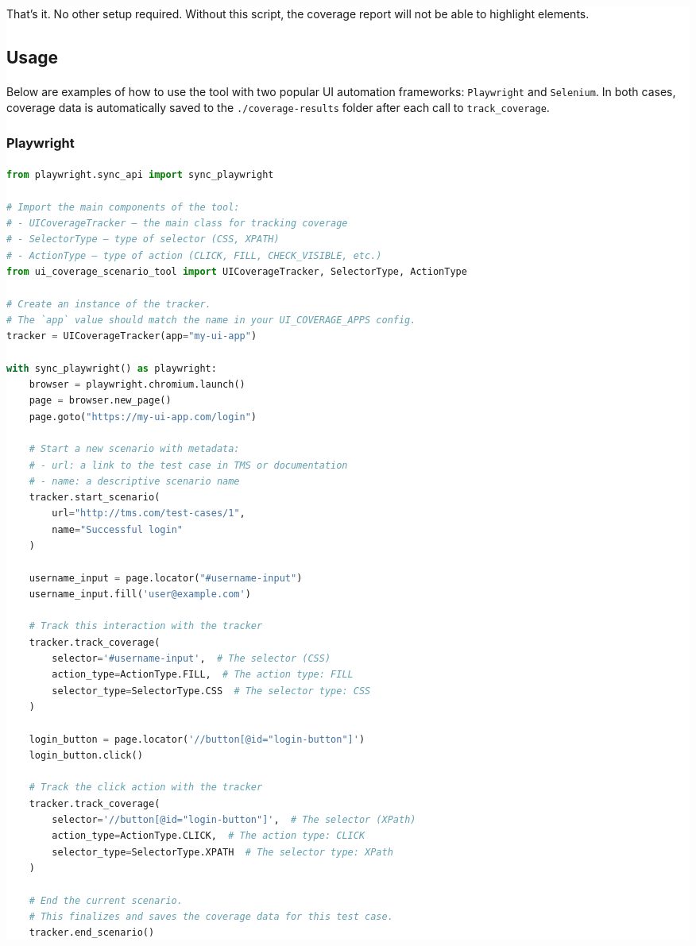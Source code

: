 That’s it. No other setup required. Without this script, the coverage report will not be able to highlight elements.

## Usage

Below are examples of how to use the tool with two popular UI automation frameworks: `Playwright` and `Selenium`. In
both cases, coverage data is automatically saved to the `./coverage-results` folder after each call to `track_coverage`.

### Playwright

```python
from playwright.sync_api import sync_playwright

# Import the main components of the tool:
# - UICoverageTracker — the main class for tracking coverage
# - SelectorType — type of selector (CSS, XPATH)
# - ActionType — type of action (CLICK, FILL, CHECK_VISIBLE, etc.)
from ui_coverage_scenario_tool import UICoverageTracker, SelectorType, ActionType

# Create an instance of the tracker.
# The `app` value should match the name in your UI_COVERAGE_APPS config.
tracker = UICoverageTracker(app="my-ui-app")

with sync_playwright() as playwright:
    browser = playwright.chromium.launch()
    page = browser.new_page()
    page.goto("https://my-ui-app.com/login")

    # Start a new scenario with metadata:
    # - url: a link to the test case in TMS or documentation
    # - name: a descriptive scenario name
    tracker.start_scenario(
        url="http://tms.com/test-cases/1",
        name="Successful login"
    )

    username_input = page.locator("#username-input")
    username_input.fill('user@example.com')

    # Track this interaction with the tracker
    tracker.track_coverage(
        selector='#username-input',  # The selector (CSS)
        action_type=ActionType.FILL,  # The action type: FILL
        selector_type=SelectorType.CSS  # The selector type: CSS
    )

    login_button = page.locator('//button[@id="login-button"]')
    login_button.click()

    # Track the click action with the tracker
    tracker.track_coverage(
        selector='//button[@id="login-button"]',  # The selector (XPath)
        action_type=ActionType.CLICK,  # The action type: CLICK
        selector_type=SelectorType.XPATH  # The selector type: XPath
    )

    # End the current scenario.
    # This finalizes and saves the coverage data for this test case.
    tracker.end_scenario()
```
